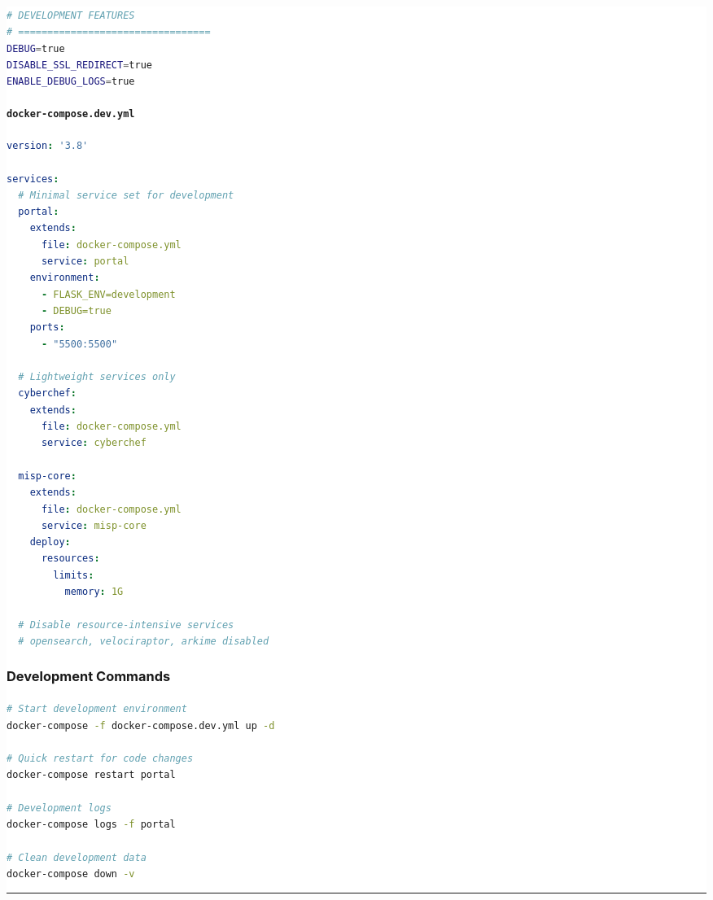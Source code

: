 ```bash
# DEVELOPMENT FEATURES
# =================================
DEBUG=true
DISABLE_SSL_REDIRECT=true
ENABLE_DEBUG_LOGS=true
```

#### `docker-compose.dev.yml`
```yaml
version: '3.8'

services:
  # Minimal service set for development
  portal:
    extends:
      file: docker-compose.yml
      service: portal
    environment:
      - FLASK_ENV=development
      - DEBUG=true
    ports:
      - "5500:5500"

  # Lightweight services only
  cyberchef:
    extends:
      file: docker-compose.yml
      service: cyberchef

  misp-core:
    extends:
      file: docker-compose.yml
      service: misp-core
    deploy:
      resources:
        limits:
          memory: 1G

  # Disable resource-intensive services
  # opensearch, velociraptor, arkime disabled
```

### Development Commands
```bash
# Start development environment
docker-compose -f docker-compose.dev.yml up -d

# Quick restart for code changes
docker-compose restart portal

# Development logs
docker-compose logs -f portal

# Clean development data
docker-compose down -v
```

---